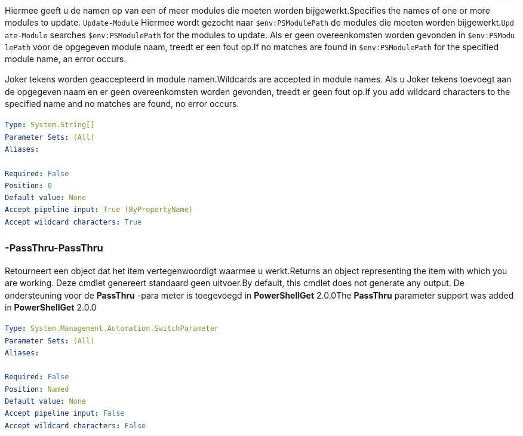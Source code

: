 <span data-ttu-id="61e9c-156">Hiermee geeft u de namen op van een of meer modules die moeten worden bijgewerkt.</span><span class="sxs-lookup"><span data-stu-id="61e9c-156">Specifies the names of one or more modules to update.</span></span> <span data-ttu-id="61e9c-157">`Update-Module` Hiermee wordt gezocht naar `$env:PSModulePath` de modules die moeten worden bijgewerkt.</span><span class="sxs-lookup"><span data-stu-id="61e9c-157">`Update-Module` searches `$env:PSModulePath` for the modules to update.</span></span> <span data-ttu-id="61e9c-158">Als er geen overeenkomsten worden gevonden in `$env:PSModulePath` voor de opgegeven module naam, treedt er een fout op.</span><span class="sxs-lookup"><span data-stu-id="61e9c-158">If no matches are found in `$env:PSModulePath` for the specified module name, an error occurs.</span></span>

<span data-ttu-id="61e9c-159">Joker tekens worden geaccepteerd in module namen.</span><span class="sxs-lookup"><span data-stu-id="61e9c-159">Wildcards are accepted in module names.</span></span> <span data-ttu-id="61e9c-160">Als u Joker tekens toevoegt aan de opgegeven naam en er geen overeenkomsten worden gevonden, treedt er geen fout op.</span><span class="sxs-lookup"><span data-stu-id="61e9c-160">If you add wildcard characters to the specified name and no matches are found, no error occurs.</span></span>

```yaml
Type: System.String[]
Parameter Sets: (All)
Aliases:

Required: False
Position: 0
Default value: None
Accept pipeline input: True (ByPropertyName)
Accept wildcard characters: True
```

### <span data-ttu-id="61e9c-161">-PassThru</span><span class="sxs-lookup"><span data-stu-id="61e9c-161">-PassThru</span></span>

<span data-ttu-id="61e9c-162">Retourneert een object dat het item vertegenwoordigt waarmee u werkt.</span><span class="sxs-lookup"><span data-stu-id="61e9c-162">Returns an object representing the item with which you are working.</span></span> <span data-ttu-id="61e9c-163">Deze cmdlet genereert standaard geen uitvoer.</span><span class="sxs-lookup"><span data-stu-id="61e9c-163">By default, this cmdlet does not generate any output.</span></span> <span data-ttu-id="61e9c-164">De ondersteuning voor de **PassThru** -para meter is toegevoegd in **PowerShellGet** 2.0.0</span><span class="sxs-lookup"><span data-stu-id="61e9c-164">The **PassThru** parameter support was added in **PowerShellGet** 2.0.0</span></span>

```yaml
Type: System.Management.Automation.SwitchParameter
Parameter Sets: (All)
Aliases:

Required: False
Position: Named
Default value: None
Accept pipeline input: False
Accept wildcard characters: False
```
